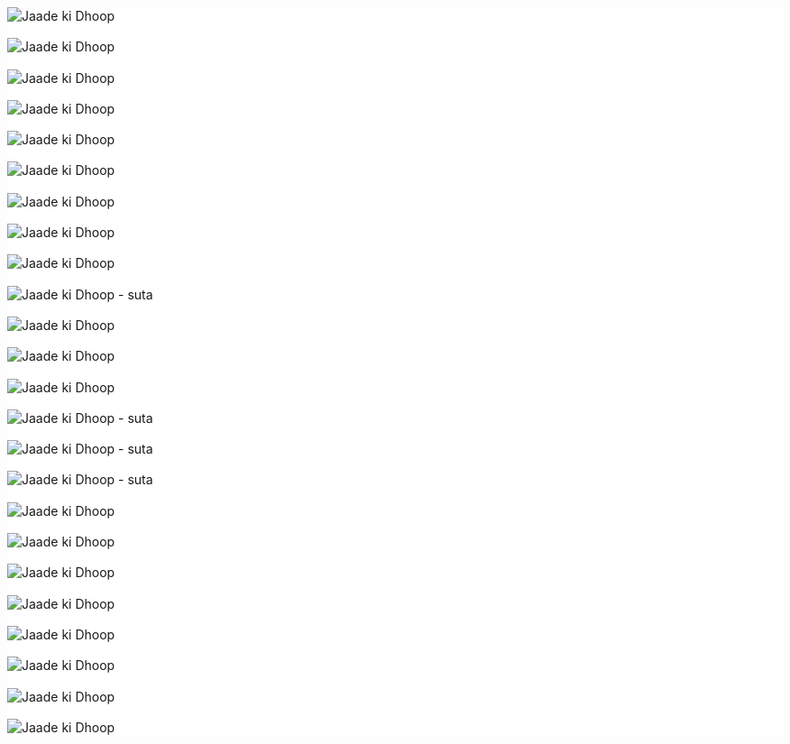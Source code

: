 ![Jaade ki Dhoop](//suta.in/cdn/shop/files/DSC08352.jpg?v=1720174141&width=1365)

![Jaade ki Dhoop](//suta.in/cdn/shop/files/DSC08293.jpg?v=1720174141&width=1536)

![Jaade ki Dhoop](//suta.in/cdn/shop/files/DSC08339.jpg?v=1720174141&width=1536)

![Jaade ki Dhoop](//suta.in/cdn/shop/files/DSC08303.jpg?v=1720174141&width=1536)

![Jaade ki Dhoop](//suta.in/cdn/shop/files/DSC08273.jpg?v=1720174141&width=1536)

![Jaade ki Dhoop](//suta.in/cdn/shop/files/DSC_7301.jpg?v=1720174139&width=1536)

![Jaade ki Dhoop](//suta.in/cdn/shop/files/DSC_7307.jpg?v=1720174139&width=1367)

![Jaade ki Dhoop](//suta.in/cdn/shop/files/DSC_7295_c30d94fd-628a-4fb0-b0af-7d9f1b31db86.jpg?v=1720174139&width=1536)

![Jaade ki Dhoop](//suta.in/cdn/shop/files/DSC_7303.jpg?v=1720174139&width=1536)

![Jaade ki Dhoop - suta](//suta.in/cdn/shop/products/jaade-ki-dhoop-721026.jpg?v=1720174139&width=900)

![Jaade ki Dhoop](//suta.in/cdn/shop/files/DSC_7308.jpg?v=1720174139&width=1536)

![Jaade ki Dhoop](//suta.in/cdn/shop/files/DSC_7304_6664eeb2-a3b2-4e82-a33b-1e2c075ae36e.jpg?v=1720174139&width=1536)

![Jaade ki Dhoop](//suta.in/cdn/shop/files/DSC_7305_b9357a82-1f99-4f30-a6f4-c669f485f2bf.jpg?v=1720174139&width=1536)

![Jaade ki Dhoop - suta](//suta.in/cdn/shop/products/jaade-ki-dhoop-875273.jpg?v=1720174139&width=900)

![Jaade ki Dhoop - suta](//suta.in/cdn/shop/products/jaade-ki-dhoop-235102.jpg?v=1720174139&width=900)

![Jaade ki Dhoop - suta](//suta.in/cdn/shop/products/jaade-ki-dhoop-438173.jpg?v=1720174139&width=900)

![Jaade ki Dhoop](//suta.in/cdn/shop/files/DSC08285.jpg?v=1720174141&width=1536)

![Jaade ki Dhoop](//suta.in/cdn/shop/files/DSC08320.jpg?v=1720174141&width=1536)

![Jaade ki Dhoop](//suta.in/cdn/shop/files/DSC08352.jpg?v=1720174141&width=1365)

![Jaade ki Dhoop](//suta.in/cdn/shop/files/DSC08293.jpg?v=1720174141&width=1536)

![Jaade ki Dhoop](//suta.in/cdn/shop/files/DSC08339.jpg?v=1720174141&width=1536)

![Jaade ki Dhoop](//suta.in/cdn/shop/files/DSC08303.jpg?v=1720174141&width=1536)

![Jaade ki Dhoop](//suta.in/cdn/shop/files/DSC08273.jpg?v=1720174141&width=1536)

![Jaade ki Dhoop](//suta.in/cdn/shop/files/DSC_7301.jpg?v=1720174139&width=1536)
